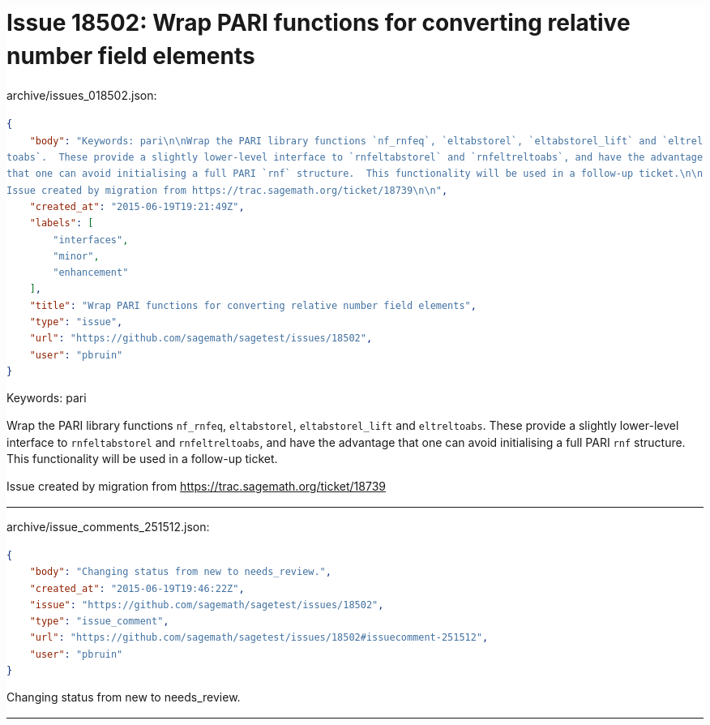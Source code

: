 # Issue 18502: Wrap PARI functions for converting relative number field elements

archive/issues_018502.json:
```json
{
    "body": "Keywords: pari\n\nWrap the PARI library functions `nf_rnfeq`, `eltabstorel`, `eltabstorel_lift` and `eltreltoabs`.  These provide a slightly lower-level interface to `rnfeltabstorel` and `rnfeltreltoabs`, and have the advantage that one can avoid initialising a full PARI `rnf` structure.  This functionality will be used in a follow-up ticket.\n\nIssue created by migration from https://trac.sagemath.org/ticket/18739\n\n",
    "created_at": "2015-06-19T19:21:49Z",
    "labels": [
        "interfaces",
        "minor",
        "enhancement"
    ],
    "title": "Wrap PARI functions for converting relative number field elements",
    "type": "issue",
    "url": "https://github.com/sagemath/sagetest/issues/18502",
    "user": "pbruin"
}
```
Keywords: pari

Wrap the PARI library functions `nf_rnfeq`, `eltabstorel`, `eltabstorel_lift` and `eltreltoabs`.  These provide a slightly lower-level interface to `rnfeltabstorel` and `rnfeltreltoabs`, and have the advantage that one can avoid initialising a full PARI `rnf` structure.  This functionality will be used in a follow-up ticket.

Issue created by migration from https://trac.sagemath.org/ticket/18739





---

archive/issue_comments_251512.json:
```json
{
    "body": "Changing status from new to needs_review.",
    "created_at": "2015-06-19T19:46:22Z",
    "issue": "https://github.com/sagemath/sagetest/issues/18502",
    "type": "issue_comment",
    "url": "https://github.com/sagemath/sagetest/issues/18502#issuecomment-251512",
    "user": "pbruin"
}
```

Changing status from new to needs_review.



---
